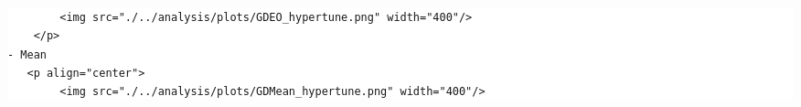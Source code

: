             <img src="./../analysis/plots/GDEO_hypertune.png" width="400"/>
        </p>
    - Mean
       <p align="center">
            <img src="./../analysis/plots/GDMean_hypertune.png" width="400"/>